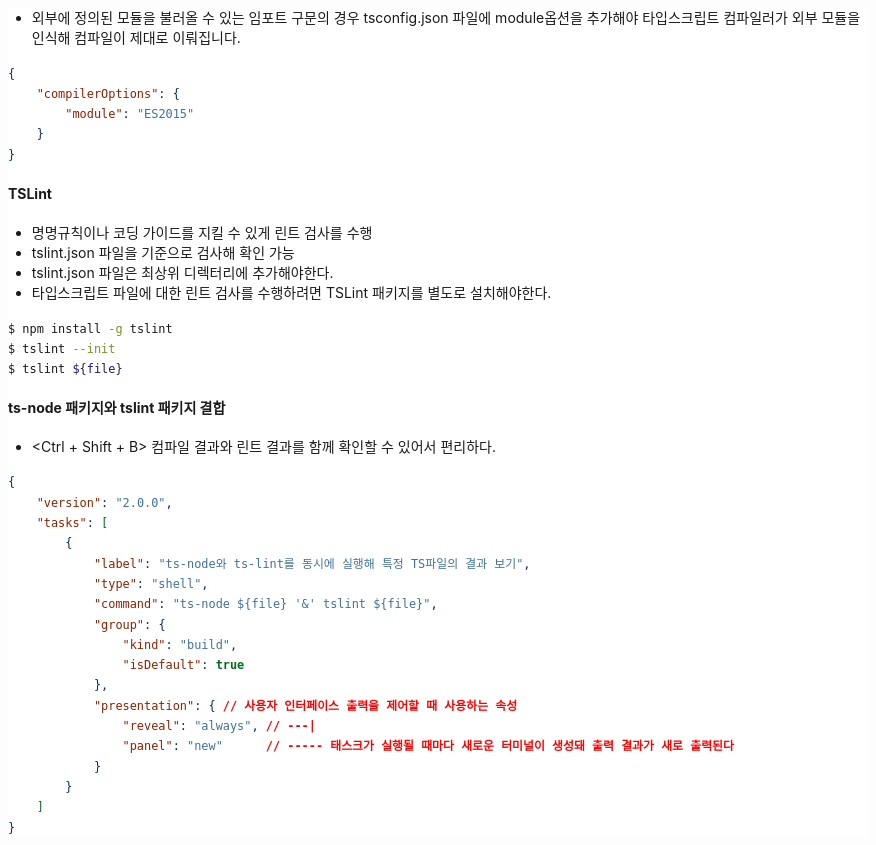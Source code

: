 - 외부에 정의된 모듈을 불러올 수 있는 임포트 구문의 경우 tsconfig.json 파일에 module옵션을 추가해야 타입스크립트 컴파일러가 외부 모듈을 인식해 컴파일이 제대로 이뤄집니다.

```json
{
    "compilerOptions": {
        "module": "ES2015"
    }
}
```



#### TSLint

- 명명규칙이나 코딩 가이드를 지킬 수 있게 린트 검사를 수행
- tslint.json 파일을 기준으로 검사해 확인 가능
- tslint.json 파일은 최상위 디렉터리에 추가해야한다.
- 타입스크립트 파일에 대한 린트 검사를 수행하려면 TSLint 패키지를 별도로 설치해야한다.

```bash
$ npm install -g tslint
$ tslint --init
$ tslint ${file}
```



#### ts-node 패키지와 tslint 패키지 결합

- <Ctrl + Shift + B> 컴파일 결과와 린트 결과를 함께 확인할 수 있어서 편리하다.

```json
{
    "version": "2.0.0",
    "tasks": [
        { 
            "label": "ts-node와 ts-lint를 동시에 실행해 특정 TS파일의 결과 보기",
            "type": "shell",
            "command": "ts-node ${file} '&' tslint ${file}",
            "group": {
                "kind": "build",
                "isDefault": true
            },
            "presentation": { // 사용자 인터페이스 출력을 제어할 때 사용하는 속성
                "reveal": "always", // ---|
                "panel": "new"      // ----- 태스크가 실행될 때마다 새로운 터미널이 생성돼 출력 결과가 새로 출력된다
            }
        }
    ]
}
```


